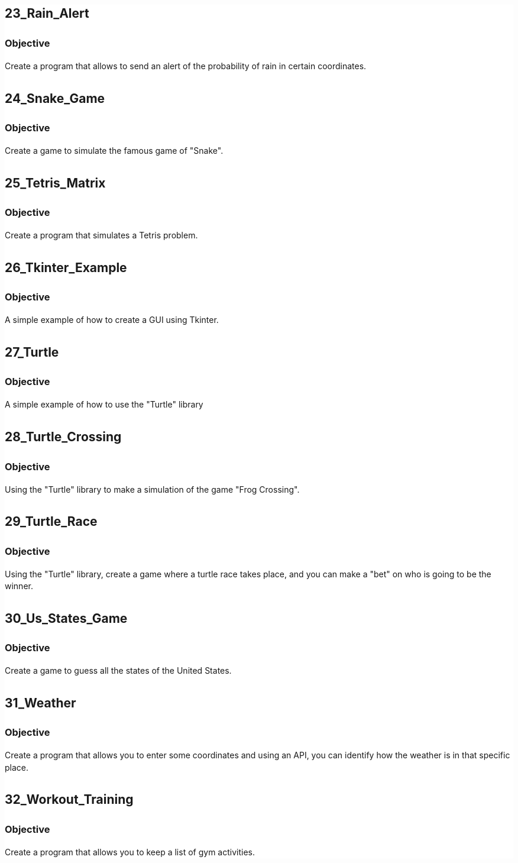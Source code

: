 ## 23_Rain_Alert
### Objective

Create a program that allows to send an alert of the probability of rain in certain coordinates.

## 24_Snake_Game
### Objective

Create a game to simulate the famous game of "Snake".

## 25_Tetris_Matrix
### Objective

Create a program that simulates a Tetris problem.

## 26_Tkinter_Example
### Objective

A simple example of how to create a GUI using Tkinter.

## 27_Turtle
### Objective

A simple example of how to use the "Turtle" library

## 28_Turtle_Crossing
### Objective

Using the "Turtle" library to make a simulation of the game "Frog Crossing".

## 29_Turtle_Race
### Objective

Using the "Turtle" library, create a game where a turtle race takes place, 
and you can make a "bet" on who is going to be the winner.

## 30_Us_States_Game
### Objective

Create a game to guess all the states of the United States.

## 31_Weather
### Objective

Create a program that allows you to enter some coordinates and using an API, 
you can identify how the weather is in that specific place.

## 32_Workout_Training
### Objective

Create a program that allows you to keep a list of gym activities.